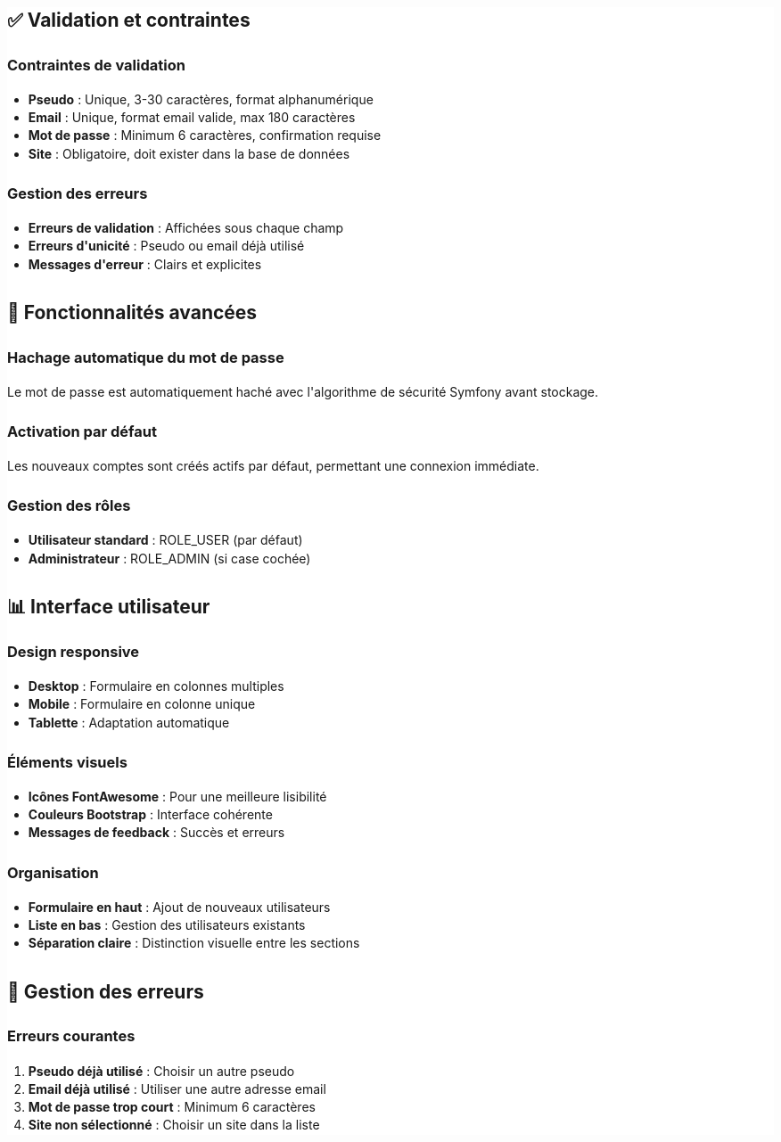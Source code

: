 ## ✅ Validation et contraintes

### Contraintes de validation
- **Pseudo** : Unique, 3-30 caractères, format alphanumérique
- **Email** : Unique, format email valide, max 180 caractères
- **Mot de passe** : Minimum 6 caractères, confirmation requise
- **Site** : Obligatoire, doit exister dans la base de données

### Gestion des erreurs
- **Erreurs de validation** : Affichées sous chaque champ
- **Erreurs d'unicité** : Pseudo ou email déjà utilisé
- **Messages d'erreur** : Clairs et explicites

## 🔧 Fonctionnalités avancées

### Hachage automatique du mot de passe
Le mot de passe est automatiquement haché avec l'algorithme de sécurité Symfony avant stockage.

### Activation par défaut
Les nouveaux comptes sont créés actifs par défaut, permettant une connexion immédiate.

### Gestion des rôles
- **Utilisateur standard** : ROLE_USER (par défaut)
- **Administrateur** : ROLE_ADMIN (si case cochée)

## 📊 Interface utilisateur

### Design responsive
- **Desktop** : Formulaire en colonnes multiples
- **Mobile** : Formulaire en colonne unique
- **Tablette** : Adaptation automatique

### Éléments visuels
- **Icônes FontAwesome** : Pour une meilleure lisibilité
- **Couleurs Bootstrap** : Interface cohérente
- **Messages de feedback** : Succès et erreurs

### Organisation
- **Formulaire en haut** : Ajout de nouveaux utilisateurs
- **Liste en bas** : Gestion des utilisateurs existants
- **Séparation claire** : Distinction visuelle entre les sections

## 🚨 Gestion des erreurs

### Erreurs courantes
1. **Pseudo déjà utilisé** : Choisir un autre pseudo
2. **Email déjà utilisé** : Utiliser une autre adresse email
3. **Mot de passe trop court** : Minimum 6 caractères
4. **Site non sélectionné** : Choisir un site dans la liste
